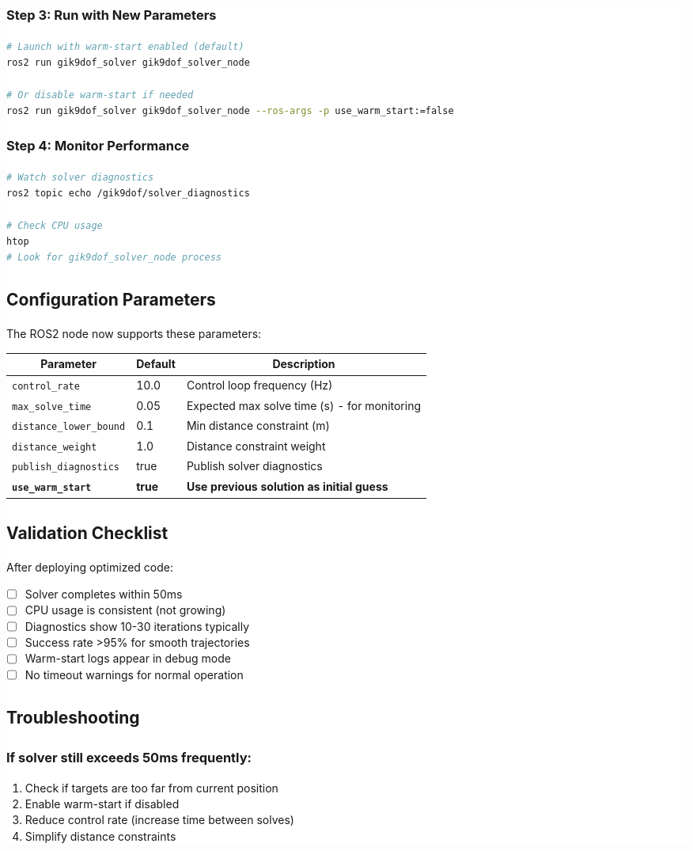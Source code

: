 ### Step 3: Run with New Parameters

```bash
# Launch with warm-start enabled (default)
ros2 run gik9dof_solver gik9dof_solver_node

# Or disable warm-start if needed
ros2 run gik9dof_solver gik9dof_solver_node --ros-args -p use_warm_start:=false
```

### Step 4: Monitor Performance

```bash
# Watch solver diagnostics
ros2 topic echo /gik9dof/solver_diagnostics

# Check CPU usage
htop
# Look for gik9dof_solver_node process
```

## Configuration Parameters

The ROS2 node now supports these parameters:

| Parameter | Default | Description |
|-----------|---------|-------------|
| `control_rate` | 10.0 | Control loop frequency (Hz) |
| `max_solve_time` | 0.05 | Expected max solve time (s) - for monitoring |
| `distance_lower_bound` | 0.1 | Min distance constraint (m) |
| `distance_weight` | 1.0 | Distance constraint weight |
| `publish_diagnostics` | true | Publish solver diagnostics |
| **`use_warm_start`** | **true** | **Use previous solution as initial guess** |

## Validation Checklist

After deploying optimized code:

- [ ] Solver completes within 50ms
- [ ] CPU usage is consistent (not growing)
- [ ] Diagnostics show 10-30 iterations typically
- [ ] Success rate >95% for smooth trajectories
- [ ] Warm-start logs appear in debug mode
- [ ] No timeout warnings for normal operation

## Troubleshooting

### If solver still exceeds 50ms frequently:
1. Check if targets are too far from current position
2. Enable warm-start if disabled
3. Reduce control rate (increase time between solves)
4. Simplify distance constraints
